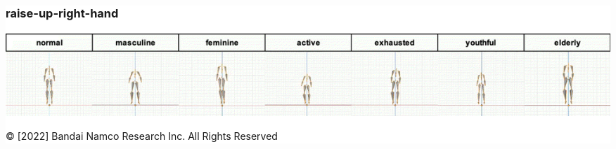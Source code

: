 ### raise-up-right-hand
<img src="../../src/Bandai-Namco-Research-Motiondataset-2/movie_raise-up-right-hand.gif" width="100%">


&copy;  [2022] Bandai Namco Research Inc. All Rights Reserved
